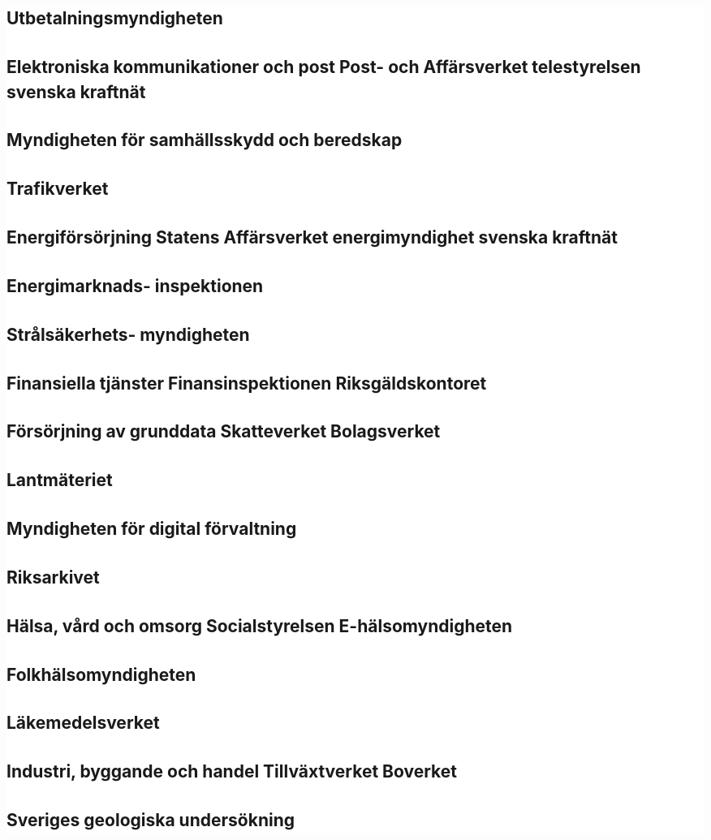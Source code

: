 ## Utbetalningsmyndigheten

## Elektroniska kommunikationer och post	                Post- och 	        Affärsverket telestyrelsen           svenska kraftnät

## Myndigheten för samhällsskydd och beredskap

## Trafikverket

## Energiförsörjning	Statens                 Affärsverket energimyndighet	        svenska kraftnät

## Energimarknads- inspektionen

## Strålsäkerhets- myndigheten

## Finansiella tjänster	Finansinspektionen	Riksgäldskontoret

## Försörjning av grunddata	        Skatteverket	        Bolagsverket

## Lantmäteriet

## Myndigheten för digital förvaltning

## Riksarkivet

## Hälsa, vård och omsorg	Socialstyrelsen	        E-hälsomyndigheten

## Folkhälsomyndigheten

## Läkemedelsverket

## Industri, byggande och handel              Tillväxtverket          Boverket

## Sveriges geologiska undersökning
